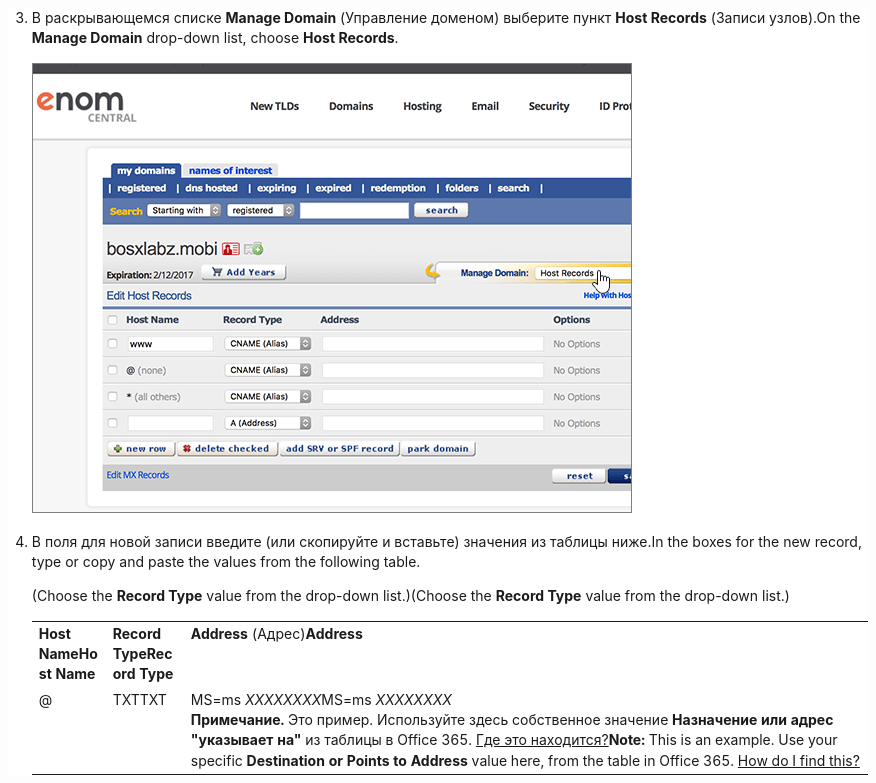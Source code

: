 3. <span data-ttu-id="a3c43-123">В раскрывающемся списке **Manage Domain** (Управление доменом) выберите пункт **Host Records** (Записи узлов).</span><span class="sxs-lookup"><span data-stu-id="a3c43-123">On the **Manage Domain** drop-down list, choose **Host Records**.</span></span>
    
    ![eNom Central — BP — Verify – 1-1](../../media/6e4184a1-9525-47a6-8a8a-9600126c0db4.png)
  
4. <span data-ttu-id="a3c43-125">В поля для новой записи введите (или скопируйте и вставьте) значения из таблицы ниже.</span><span class="sxs-lookup"><span data-stu-id="a3c43-125">In the boxes for the new record, type or copy and paste the values from the following table.</span></span>
    
    <span data-ttu-id="a3c43-126">(Choose the **Record Type** value from the drop-down list.)</span><span class="sxs-lookup"><span data-stu-id="a3c43-126">(Choose the **Record Type** value from the drop-down list.)</span></span> 
    
    ||||
    |:-----|:-----|:-----|
    |<span data-ttu-id="a3c43-127">**Host Name**</span><span class="sxs-lookup"><span data-stu-id="a3c43-127">**Host Name**</span></span> <br/> |<span data-ttu-id="a3c43-128">**Record Type**</span><span class="sxs-lookup"><span data-stu-id="a3c43-128">**Record Type**</span></span> <br/> |<span data-ttu-id="a3c43-129">**Address** (Адрес)</span><span class="sxs-lookup"><span data-stu-id="a3c43-129">**Address**</span></span> <br/> |
    |@  <br/> |<span data-ttu-id="a3c43-130">TXT</span><span class="sxs-lookup"><span data-stu-id="a3c43-130">TXT</span></span>  <br/> |<span data-ttu-id="a3c43-131">MS=ms *XXXXXXXX*</span><span class="sxs-lookup"><span data-stu-id="a3c43-131">MS=ms *XXXXXXXX*</span></span>  <br/> <span data-ttu-id="a3c43-p105">**Примечание.** Это пример. Используйте здесь собственное значение **Назначение или адрес "указывает на"** из таблицы в Office 365.           [Где это находится?](../get-help-with-domains/information-for-dns-records.md)</span><span class="sxs-lookup"><span data-stu-id="a3c43-p105">**Note:** This is an example. Use your specific **Destination or Points to Address** value here, from the table in Office 365.           [How do I find this?](../get-help-with-domains/information-for-dns-records.md)</span></span>          |
       